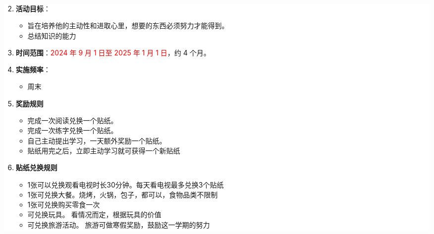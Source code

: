 2.  **活动目标**：

    - 旨在培养他的主动性和进取心里，想要的东西必须努力才能得到。
    - 总结知识的能力

3.  **时间范围**：<font color=red>2024 年 9 月 1 日至 2025 年 1 月 1 日</font>，约 4 个月。
4.  **实施频率**：

    - 周末

5.  **奖励规则**

    - 完成一次阅读兑换一个贴纸。
    - 完成一次练字兑换一个贴纸。
    - 自己主动提出学习，一天额外奖励一个贴纸。
    - 贴纸用完之后，立即主动学习就可获得一个新贴纸

6.  **贴纸兑换规则**

    - 1张可以兑换观看电视时长30分钟。每天看电视最多兑换3个贴纸
    - 1张可兑换大餐。烧烤，火锅，包子，都可以，食物品类不限制
    - 1张可兑换购买零食一次
    - 可兑换玩具。 看情况而定，根据玩具的价值
    - 可兑换旅游活动。 旅游可做寒假奖励，鼓励这一学期的努力
